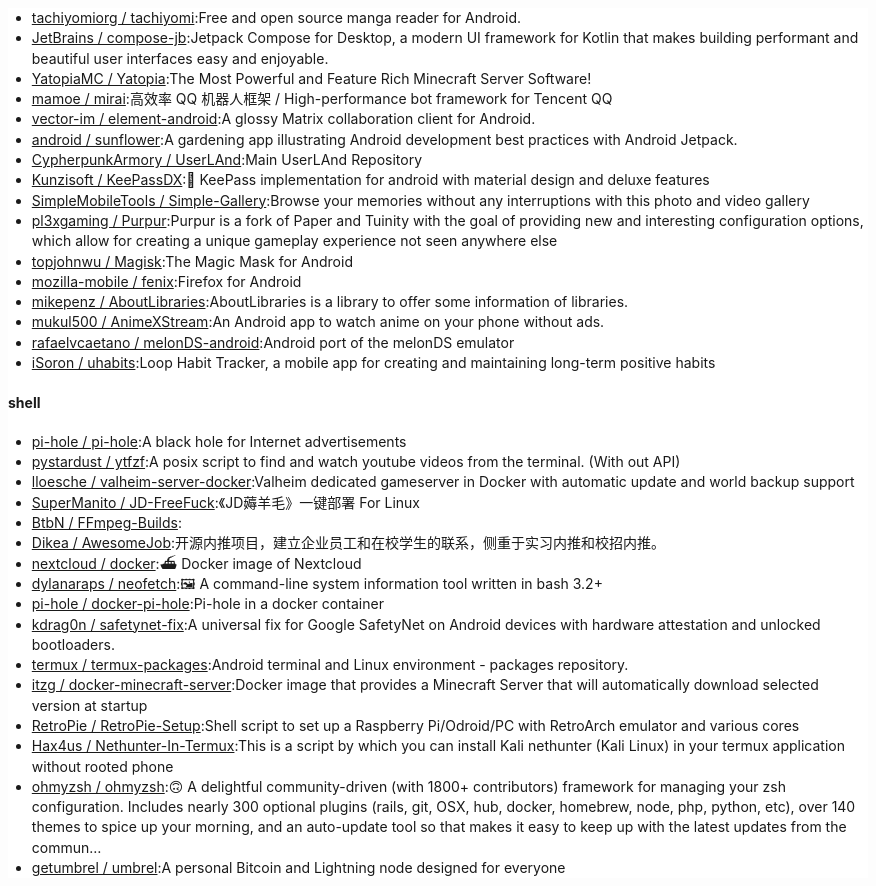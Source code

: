 * [tachiyomiorg / tachiyomi](https://github.com/tachiyomiorg/tachiyomi):Free and open source manga reader for Android.
* [JetBrains / compose-jb](https://github.com/JetBrains/compose-jb):Jetpack Compose for Desktop, a modern UI framework for Kotlin that makes building performant and beautiful user interfaces easy and enjoyable.
* [YatopiaMC / Yatopia](https://github.com/YatopiaMC/Yatopia):The Most Powerful and Feature Rich Minecraft Server Software!
* [mamoe / mirai](https://github.com/mamoe/mirai):高效率 QQ 机器人框架 / High-performance bot framework for Tencent QQ
* [vector-im / element-android](https://github.com/vector-im/element-android):A glossy Matrix collaboration client for Android.
* [android / sunflower](https://github.com/android/sunflower):A gardening app illustrating Android development best practices with Android Jetpack.
* [CypherpunkArmory / UserLAnd](https://github.com/CypherpunkArmory/UserLAnd):Main UserLAnd Repository
* [Kunzisoft / KeePassDX](https://github.com/Kunzisoft/KeePassDX):📱 KeePass implementation for android with material design and deluxe features
* [SimpleMobileTools / Simple-Gallery](https://github.com/SimpleMobileTools/Simple-Gallery):Browse your memories without any interruptions with this photo and video gallery
* [pl3xgaming / Purpur](https://github.com/pl3xgaming/Purpur):Purpur is a fork of Paper and Tuinity with the goal of providing new and interesting configuration options, which allow for creating a unique gameplay experience not seen anywhere else
* [topjohnwu / Magisk](https://github.com/topjohnwu/Magisk):The Magic Mask for Android
* [mozilla-mobile / fenix](https://github.com/mozilla-mobile/fenix):Firefox for Android
* [mikepenz / AboutLibraries](https://github.com/mikepenz/AboutLibraries):AboutLibraries is a library to offer some information of libraries.
* [mukul500 / AnimeXStream](https://github.com/mukul500/AnimeXStream):An Android app to watch anime on your phone without ads.
* [rafaelvcaetano / melonDS-android](https://github.com/rafaelvcaetano/melonDS-android):Android port of the melonDS emulator
* [iSoron / uhabits](https://github.com/iSoron/uhabits):Loop Habit Tracker, a mobile app for creating and maintaining long-term positive habits

#### shell
* [pi-hole / pi-hole](https://github.com/pi-hole/pi-hole):A black hole for Internet advertisements
* [pystardust / ytfzf](https://github.com/pystardust/ytfzf):A posix script to find and watch youtube videos from the terminal. (With out API)
* [lloesche / valheim-server-docker](https://github.com/lloesche/valheim-server-docker):Valheim dedicated gameserver in Docker with automatic update and world backup support
* [SuperManito / JD-FreeFuck](https://github.com/SuperManito/JD-FreeFuck):《JD薅羊毛》一键部署 For Linux
* [BtbN / FFmpeg-Builds](https://github.com/BtbN/FFmpeg-Builds):
* [Dikea / AwesomeJob](https://github.com/Dikea/AwesomeJob):开源内推项目，建立企业员工和在校学生的联系，侧重于实习内推和校招内推。
* [nextcloud / docker](https://github.com/nextcloud/docker):⛴ Docker image of Nextcloud
* [dylanaraps / neofetch](https://github.com/dylanaraps/neofetch):🖼️ A command-line system information tool written in bash 3.2+
* [pi-hole / docker-pi-hole](https://github.com/pi-hole/docker-pi-hole):Pi-hole in a docker container
* [kdrag0n / safetynet-fix](https://github.com/kdrag0n/safetynet-fix):A universal fix for Google SafetyNet on Android devices with hardware attestation and unlocked bootloaders.
* [termux / termux-packages](https://github.com/termux/termux-packages):Android terminal and Linux environment - packages repository.
* [itzg / docker-minecraft-server](https://github.com/itzg/docker-minecraft-server):Docker image that provides a Minecraft Server that will automatically download selected version at startup
* [RetroPie / RetroPie-Setup](https://github.com/RetroPie/RetroPie-Setup):Shell script to set up a Raspberry Pi/Odroid/PC with RetroArch emulator and various cores
* [Hax4us / Nethunter-In-Termux](https://github.com/Hax4us/Nethunter-In-Termux):This is a script by which you can install Kali nethunter (Kali Linux) in your termux application without rooted phone
* [ohmyzsh / ohmyzsh](https://github.com/ohmyzsh/ohmyzsh):🙃 A delightful community-driven (with 1800+ contributors) framework for managing your zsh configuration. Includes nearly 300 optional plugins (rails, git, OSX, hub, docker, homebrew, node, php, python, etc), over 140 themes to spice up your morning, and an auto-update tool so that makes it easy to keep up with the latest updates from the commun…
* [getumbrel / umbrel](https://github.com/getumbrel/umbrel):A personal Bitcoin and Lightning node designed for everyone